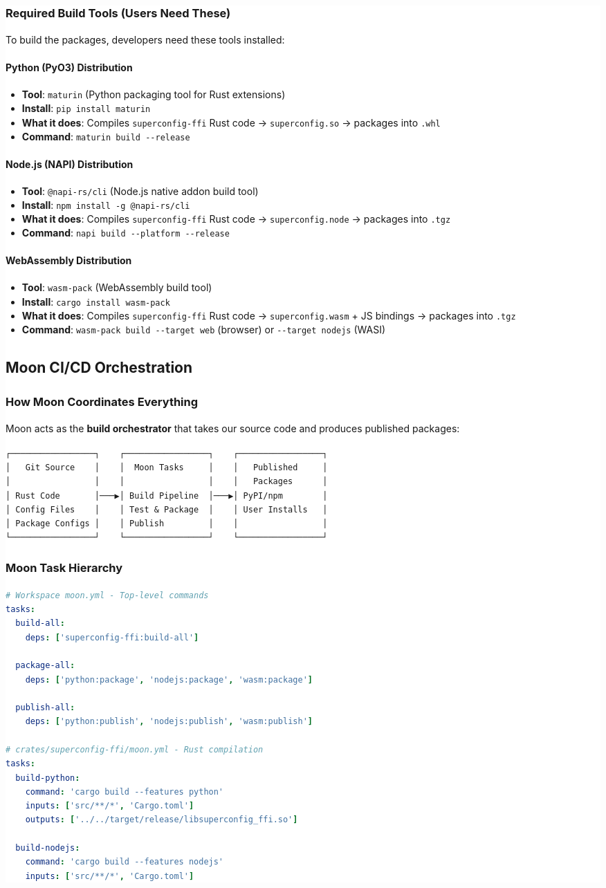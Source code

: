 ### Required Build Tools (Users Need These)

To build the packages, developers need these tools installed:

#### **Python (PyO3) Distribution**
- **Tool**: `maturin` (Python packaging tool for Rust extensions)
- **Install**: `pip install maturin`
- **What it does**: Compiles `superconfig-ffi` Rust code → `superconfig.so` → packages into `.whl`
- **Command**: `maturin build --release`

#### **Node.js (NAPI) Distribution**  
- **Tool**: `@napi-rs/cli` (Node.js native addon build tool)
- **Install**: `npm install -g @napi-rs/cli`
- **What it does**: Compiles `superconfig-ffi` Rust code → `superconfig.node` → packages into `.tgz`
- **Command**: `napi build --platform --release`

#### **WebAssembly Distribution**
- **Tool**: `wasm-pack` (WebAssembly build tool)
- **Install**: `cargo install wasm-pack`
- **What it does**: Compiles `superconfig-ffi` Rust code → `superconfig.wasm` + JS bindings → packages into `.tgz`
- **Command**: `wasm-pack build --target web` (browser) or `--target nodejs` (WASI)

## Moon CI/CD Orchestration

### **How Moon Coordinates Everything**

Moon acts as the **build orchestrator** that takes our source code and produces published packages:

```
┌─────────────────┐    ┌─────────────────┐    ┌─────────────────┐
│   Git Source    │    │  Moon Tasks     │    │   Published     │
│                 │    │                 │    │   Packages      │
│ Rust Code       │───▶│ Build Pipeline  │───▶│ PyPI/npm        │
│ Config Files    │    │ Test & Package  │    │ User Installs   │
│ Package Configs │    │ Publish         │    │                 │
└─────────────────┘    └─────────────────┘    └─────────────────┘
```

### **Moon Task Hierarchy**

```yaml
# Workspace moon.yml - Top-level commands
tasks:
  build-all:
    deps: ['superconfig-ffi:build-all']
    
  package-all:
    deps: ['python:package', 'nodejs:package', 'wasm:package']
    
  publish-all:
    deps: ['python:publish', 'nodejs:publish', 'wasm:publish']

# crates/superconfig-ffi/moon.yml - Rust compilation
tasks:
  build-python:
    command: 'cargo build --features python'
    inputs: ['src/**/*', 'Cargo.toml']
    outputs: ['../../target/release/libsuperconfig_ffi.so']

  build-nodejs:
    command: 'cargo build --features nodejs'
    inputs: ['src/**/*', 'Cargo.toml'] 
```
